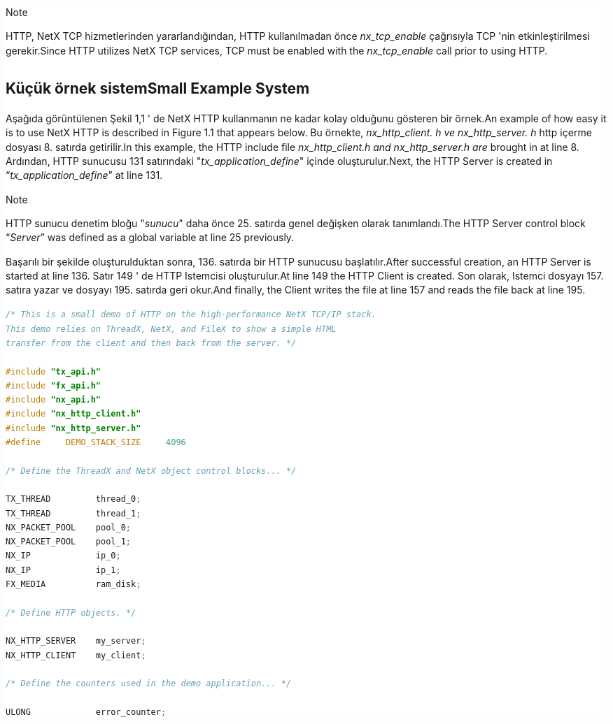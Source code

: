 >[!NOTE] 
> <span data-ttu-id="15812-129">HTTP, NetX TCP hizmetlerinden yararlandığından, HTTP kullanılmadan önce *nx_tcp_enable* çağrısıyla TCP 'nin etkinleştirilmesi gerekir.</span><span class="sxs-lookup"><span data-stu-id="15812-129">Since HTTP utilizes NetX TCP services, TCP must be enabled with the *nx_tcp_enable* call prior to using HTTP.</span></span>

## <a name="small-example-system"></a><span data-ttu-id="15812-130">Küçük örnek sistem</span><span class="sxs-lookup"><span data-stu-id="15812-130">Small Example System</span></span>

<span data-ttu-id="15812-131">Aşağıda görüntülenen Şekil 1,1 ' de NetX HTTP kullanmanın ne kadar kolay olduğunu gösteren bir örnek.</span><span class="sxs-lookup"><span data-stu-id="15812-131">An example of how easy it is to use NetX HTTP is described in Figure 1.1 that appears below.</span></span> <span data-ttu-id="15812-132">Bu örnekte, *nx_http_client. h ve nx_http_server. h* http içerme dosyası 8. satırda getirilir.</span><span class="sxs-lookup"><span data-stu-id="15812-132">In this example, the HTTP include file *nx_http_client.h and nx_http_server.h are* brought in at line 8.</span></span> <span data-ttu-id="15812-133">Ardından, HTTP sunucusu 131 satırındaki "*tx_application_define*" içinde oluşturulur.</span><span class="sxs-lookup"><span data-stu-id="15812-133">Next, the HTTP Server is created in “*tx_application_define*” at line 131.</span></span>

>[!NOTE] 
> <span data-ttu-id="15812-134">HTTP sunucu denetim bloğu "*sunucu*" daha önce 25. satırda genel değişken olarak tanımlandı.</span><span class="sxs-lookup"><span data-stu-id="15812-134">The HTTP Server control block “*Server*” was defined as a global variable at line 25 previously.</span></span>

<span data-ttu-id="15812-135">Başarılı bir şekilde oluşturulduktan sonra, 136. satırda bir HTTP sunucusu başlatılır.</span><span class="sxs-lookup"><span data-stu-id="15812-135">After successful creation, an HTTP Server is started at line 136.</span></span> <span data-ttu-id="15812-136">Satır 149 ' de HTTP Istemcisi oluşturulur.</span><span class="sxs-lookup"><span data-stu-id="15812-136">At line 149 the HTTP Client is created.</span></span> <span data-ttu-id="15812-137">Son olarak, Istemci dosyayı 157. satıra yazar ve dosyayı 195. satırda geri okur.</span><span class="sxs-lookup"><span data-stu-id="15812-137">And finally, the Client writes the file at line 157 and reads the file back at line 195.</span></span>

```c
/* This is a small demo of HTTP on the high-performance NetX TCP/IP stack.
This demo relies on ThreadX, NetX, and FileX to show a simple HTML
transfer from the client and then back from the server. */

#include "tx_api.h"
#include "fx_api.h"
#include "nx_api.h"
#include "nx_http_client.h"
#include "nx_http_server.h"
#define     DEMO_STACK_SIZE     4096

/* Define the ThreadX and NetX object control blocks... */

TX_THREAD         thread_0;
TX_THREAD         thread_1;
NX_PACKET_POOL    pool_0;
NX_PACKET_POOL    pool_1;
NX_IP             ip_0;
NX_IP             ip_1;
FX_MEDIA          ram_disk;

/* Define HTTP objects. */

NX_HTTP_SERVER    my_server;
NX_HTTP_CLIENT    my_client;

/* Define the counters used in the demo application... */

ULONG             error_counter;
```